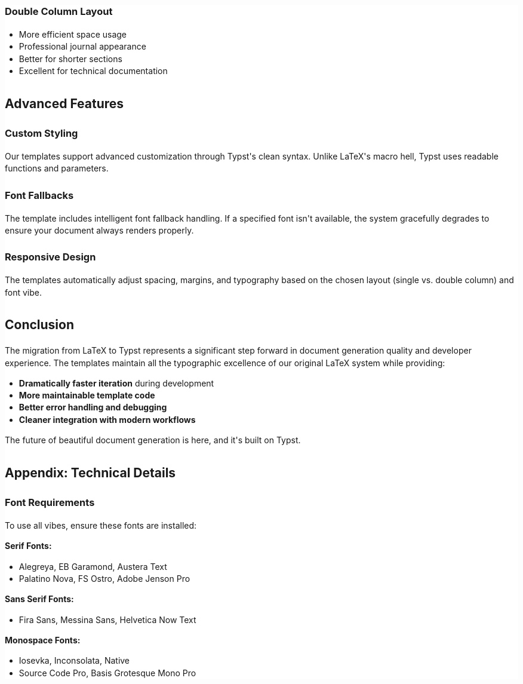 ### Double Column Layout  
- More efficient space usage
- Professional journal appearance
- Better for shorter sections
- Excellent for technical documentation

## Advanced Features

### Custom Styling

Our templates support advanced customization through Typst's clean syntax. Unlike LaTeX's macro hell, Typst uses readable functions and parameters.

### Font Fallbacks

The template includes intelligent font fallback handling. If a specified font isn't available, the system gracefully degrades to ensure your document always renders properly.

### Responsive Design

The templates automatically adjust spacing, margins, and typography based on the chosen layout (single vs. double column) and font vibe.

## Conclusion

The migration from LaTeX to Typst represents a significant step forward in document generation quality and developer experience. The templates maintain all the typographic excellence of our original LaTeX system while providing:

- **Dramatically faster iteration** during development
- **More maintainable template code** 
- **Better error handling and debugging**
- **Cleaner integration with modern workflows**

The future of beautiful document generation is here, and it's built on Typst.

## Appendix: Technical Details

### Font Requirements

To use all vibes, ensure these fonts are installed:

**Serif Fonts:**
- Alegreya, EB Garamond, Austera Text
- Palatino Nova, FS Ostro, Adobe Jenson Pro

**Sans Serif Fonts:**  
- Fira Sans, Messina Sans, Helvetica Now Text

**Monospace Fonts:**
- Iosevka, Inconsolata, Native
- Source Code Pro, Basis Grotesque Mono Pro
